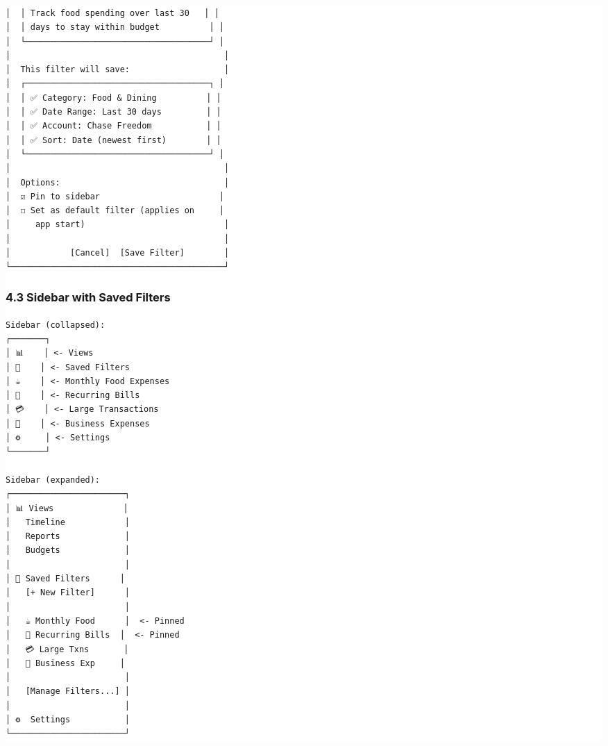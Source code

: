```
│  │ Track food spending over last 30   │ │
│  │ days to stay within budget          │ │
│  └─────────────────────────────────────┘ │
│                                           │
│  This filter will save:                   │
│  ┌─────────────────────────────────────┐ │
│  │ ✅ Category: Food & Dining          │ │
│  │ ✅ Date Range: Last 30 days         │ │
│  │ ✅ Account: Chase Freedom           │ │
│  │ ✅ Sort: Date (newest first)        │ │
│  └─────────────────────────────────────┘ │
│                                           │
│  Options:                                 │
│  ☑ Pin to sidebar                        │
│  ☐ Set as default filter (applies on     │
│     app start)                            │
│                                           │
│            [Cancel]  [Save Filter]        │
└───────────────────────────────────────────┘
```

### 4.3 Sidebar with Saved Filters

```
Sidebar (collapsed):
┌───────┐
│ 📊    │ <- Views
│ 🔖    │ <- Saved Filters
│ ☕    │ <- Monthly Food Expenses
│ 📝    │ <- Recurring Bills
│ 💳    │ <- Large Transactions
│ 🏢    │ <- Business Expenses
│ ⚙️     │ <- Settings
└───────┘

Sidebar (expanded):
┌───────────────────────┐
│ 📊 Views              │
│   Timeline            │
│   Reports             │
│   Budgets             │
│                       │
│ 🔖 Saved Filters      │
│   [+ New Filter]      │
│                       │
│   ☕ Monthly Food      │  <- Pinned
│   📝 Recurring Bills  │  <- Pinned
│   💳 Large Txns       │
│   🏢 Business Exp     │
│                       │
│   [Manage Filters...] │
│                       │
│ ⚙️  Settings           │
└───────────────────────┘
```

